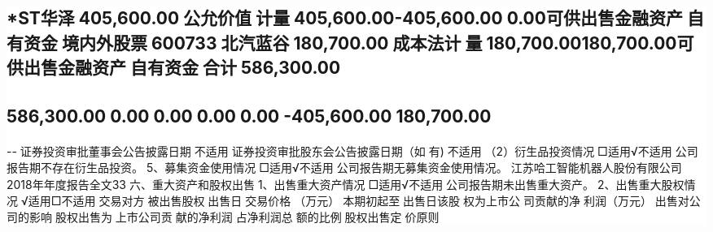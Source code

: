 *ST华泽
405,600.00
公允价值
计量
405,600.00-405,600.00
0.00可供出售金融资产
自有资金
境内外股票
600733
北汽蓝谷
180,700.00
成本法计
量
180,700.00180,700.00可供出售金融资产
自有资金
合计
586,300.00
--
586,300.00
0.00
0.00
0.00
0.00
-405,600.00
180,700.00
--
--
证券投资审批董事会公告披露日期
不适用
证券投资审批股东会公告披露日期（如
有)
不适用
（2）衍生品投资情况
□适用√不适用
公司报告期不存在衍生品投资。
5、募集资金使用情况
□适用√不适用
公司报告期无募集资金使用情况。
江苏哈工智能机器人股份有限公司2018年年度报告全文33
六、重大资产和股权出售
1、出售重大资产情况
□适用√不适用
公司报告期未出售重大资产。
2、出售重大股权情况
√适用□不适用
交易对方
被出售股权
出售日
交易价格
（万元）
本期初起至
出售日该股
权为上市公
司贡献的净
利润（万元）
出售对公
司的影响
股权出售为
上市公司贡
献的净利润
占净利润总
额的比例
股权出售定
价原则